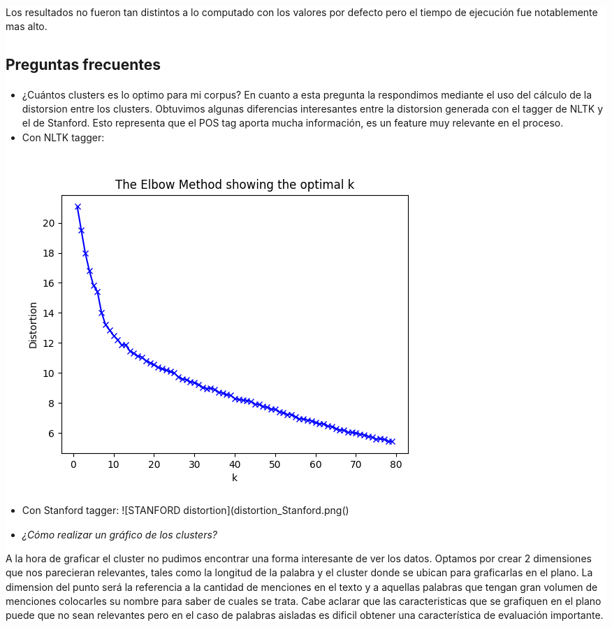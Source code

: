 Los resultados no fueron tan distintos a lo computado con los valores por 
defecto pero el tiempo de ejecución fue notablemente mas alto.


## Preguntas frecuentes
* ¿Cuántos clusters es lo optimo para mi corpus?
En cuanto a esta pregunta la respondimos mediante el uso del cálculo de la 
distorsion entre los clusters. Obtuvimos algunas diferencias interesantes entre
la distorsion generada con el tagger de NLTK y el de Stanford. Esto representa
que el POS tag aporta mucha información, es un feature muy relevante en el 
proceso.
* Con NLTK tagger:

![NLTK distortion](distortion_NLTK.png)

* Con Stanford tagger:
![STANFORD distortion](distortion_Stanford.png()

* *¿Cómo realizar un gráfico de los clusters?*

A la hora de graficar el cluster no pudimos encontrar una forma interesante de
ver los datos. Optamos por crear 2 dimensiones que nos parecieran relevantes,
tales como la longitud de la palabra y el cluster donde se ubican para graficarlas
en el plano. La dimension del punto será la referencia a la cantidad de menciones
en el texto y a aquellas palabras que tengan gran volumen de menciones colocarles
su nombre para saber de cuales se trata. Cabe aclarar que las caracteristicas
que se grafiquen en el plano puede que no sean relevantes pero en el caso de
palabras aisladas es dificil obtener una característica de evaluación importante.
